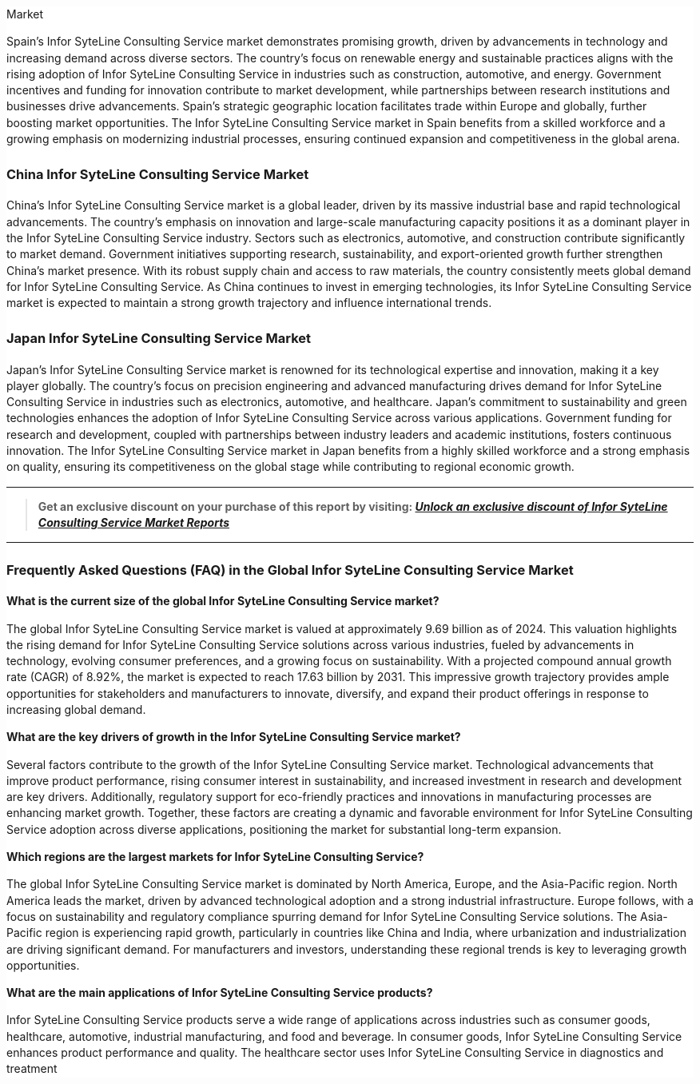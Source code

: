 Market</h3><p>Spain&rsquo;s Infor SyteLine Consulting Service market demonstrates promising growth, driven by advancements in technology and increasing demand across diverse sectors. The country&rsquo;s focus on renewable energy and sustainable practices aligns with the rising adoption of Infor SyteLine Consulting Service in industries such as construction, automotive, and energy. Government incentives and funding for innovation contribute to market development, while partnerships between research institutions and businesses drive advancements. Spain&rsquo;s strategic geographic location facilitates trade within Europe and globally, further boosting market opportunities. The Infor SyteLine Consulting Service market in Spain benefits from a skilled workforce and a growing emphasis on modernizing industrial processes, ensuring continued expansion and competitiveness in the global arena.</p><h3>China Infor SyteLine Consulting Service Market</h3><p>China&rsquo;s Infor SyteLine Consulting Service market is a global leader, driven by its massive industrial base and rapid technological advancements. The country&rsquo;s emphasis on innovation and large-scale manufacturing capacity positions it as a dominant player in the Infor SyteLine Consulting Service industry. Sectors such as electronics, automotive, and construction contribute significantly to market demand. Government initiatives supporting research, sustainability, and export-oriented growth further strengthen China&rsquo;s market presence. With its robust supply chain and access to raw materials, the country consistently meets global demand for Infor SyteLine Consulting Service. As China continues to invest in emerging technologies, its Infor SyteLine Consulting Service market is expected to maintain a strong growth trajectory and influence international trends.</p><h3>Japan Infor SyteLine Consulting Service Market</h3><p>Japan&rsquo;s Infor SyteLine Consulting Service market is renowned for its technological expertise and innovation, making it a key player globally. The country&rsquo;s focus on precision engineering and advanced manufacturing drives demand for Infor SyteLine Consulting Service in industries such as electronics, automotive, and healthcare. Japan&rsquo;s commitment to sustainability and green technologies enhances the adoption of Infor SyteLine Consulting Service across various applications. Government funding for research and development, coupled with partnerships between industry leaders and academic institutions, fosters continuous innovation. The Infor SyteLine Consulting Service market in Japan benefits from a highly skilled workforce and a strong emphasis on quality, ensuring its competitiveness on the global stage while contributing to regional economic growth.</p><hr /><blockquote><p><strong>Get an exclusive discount on your purchase of this report by visiting: <em><a href="://marketresearchpulse.com/ask-for-discount/30178?utm_source=Github&amp;utm_medium=0114">Unlock an exclusive discount of Infor SyteLine Consulting Service Market Reports</a></em>&nbsp;</strong></p></blockquote><hr /><h3>Frequently Asked Questions (FAQ) in the Global Infor SyteLine Consulting Service Market</h3><p><strong>What is the current size of the global Infor SyteLine Consulting Service market?</strong></p><p>The global Infor SyteLine Consulting Service market is valued at approximately 9.69 billion as of 2024. This valuation highlights the rising demand for Infor SyteLine Consulting Service solutions across various industries, fueled by advancements in technology, evolving consumer preferences, and a growing focus on sustainability. With a projected compound annual growth rate (CAGR) of 8.92%, the market is expected to reach 17.63 billion by 2031. This impressive growth trajectory provides ample opportunities for stakeholders and manufacturers to innovate, diversify, and expand their product offerings in response to increasing global demand.</p><p><strong>What are the key drivers of growth in the Infor SyteLine Consulting Service market?</strong></p><p>Several factors contribute to the growth of the Infor SyteLine Consulting Service market. Technological advancements that improve product performance, rising consumer interest in sustainability, and increased investment in research and development are key drivers. Additionally, regulatory support for eco-friendly practices and innovations in manufacturing processes are enhancing market growth. Together, these factors are creating a dynamic and favorable environment for Infor SyteLine Consulting Service adoption across diverse applications, positioning the market for substantial long-term expansion.</p><p><strong>Which regions are the largest markets for Infor SyteLine Consulting Service?</strong></p><p>The global Infor SyteLine Consulting Service market is dominated by North America, Europe, and the Asia-Pacific region. North America leads the market, driven by advanced technological adoption and a strong industrial infrastructure. Europe follows, with a focus on sustainability and regulatory compliance spurring demand for Infor SyteLine Consulting Service solutions. The Asia-Pacific region is experiencing rapid growth, particularly in countries like China and India, where urbanization and industrialization are driving significant demand. For manufacturers and investors, understanding these regional trends is key to leveraging growth opportunities.</p><p><strong>What are the main applications of Infor SyteLine Consulting Service products?</strong></p><p>Infor SyteLine Consulting Service products serve a wide range of applications across industries such as consumer goods, healthcare, automotive, industrial manufacturing, and food and beverage. In consumer goods, Infor SyteLine Consulting Service enhances product performance and quality. The healthcare sector uses Infor SyteLine Consulting Service in diagnostics and treatment